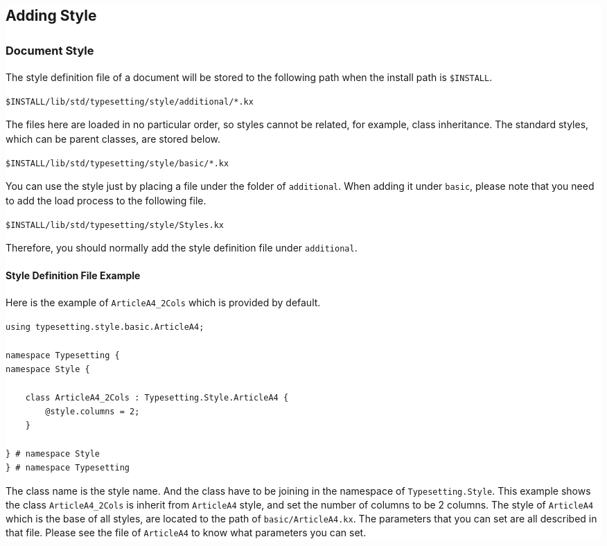 ## Adding Style

### Document Style

The style definition file of a document will be stored to the following path when the install path is `$INSTALL`.

```:lineNumber=false
$INSTALL/lib/std/typesetting/style/additional/*.kx
```

The files here are loaded in no particular order, so styles cannot be related, for example, class inheritance.
The standard styles, which can be parent classes, are stored below.

```:lineNumber=false
$INSTALL/lib/std/typesetting/style/basic/*.kx
```

You can use the style just by placing a file under the folder of `additional`.
When adding it under `basic`, please note that you need to add the load process to the following file.

```:lineNumber=false
$INSTALL/lib/std/typesetting/style/Styles.kx
```

Therefore, you should normally add the style definition file under `additional`.

#### Style Definition File Example

Here is the example of `ArticleA4_2Cols` which is provided by default.

```
using typesetting.style.basic.ArticleA4;

namespace Typesetting {
namespace Style {

    class ArticleA4_2Cols : Typesetting.Style.ArticleA4 {
        @style.columns = 2;
    }

} # namespace Style
} # namespace Typesetting
```

The class name is the style name.
And the class have to be joining in the namespace of `Typesetting.Style`.
This example shows the class `ArticleA4_2Cols` is inherit from `ArticleA4` style,
and set the number of columns to be 2 columns.
The style of `ArticleA4` which is the base of all styles, are located to the path of `basic/ArticleA4.kx`.
The parameters that you can set are all described in that file.
Please see the file of `ArticleA4` to know what parameters you can set.
